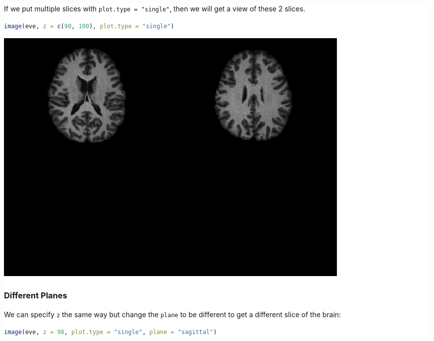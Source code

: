If we put multiple slices with `plot.type = "single"`, then we will get a view of these 2 slices.

```r
image(eve, z = c(90, 100), plot.type = "single")
```

![](index_files/figure-html/two_slice-1.png)

### Different Planes

We can specify `z` the same way but change the `plane` to be different to get a different slice of the brain:


```r
image(eve, z = 98, plot.type = "single", plane = "sagittal")
```
